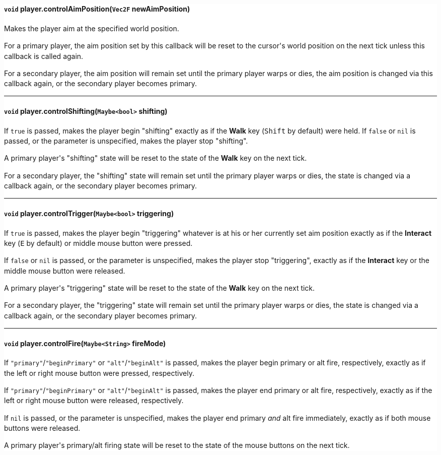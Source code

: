 
#### `void` player.controlAimPosition(`Vec2F` newAimPosition)

Makes the player aim at the specified world position.

For a primary player, the aim position set by this callback will be reset to the cursor's world position on the next tick unless this callback is called again.

For a secondary player, the aim position will remain set until the primary player warps or dies, the aim position is changed via this callback again, or the secondary player becomes primary.

---

#### `void` player.controlShifting(`Maybe<bool>` shifting)

If `true` is passed, makes the player begin "shifting" exactly as if the **Walk** key (<kbd>Shift</kbd> by default) were held. If `false` or `nil` is passed, or the parameter is unspecified, makes the player stop "shifting".

A primary player's "shifting" state will be reset to the state of the **Walk** key on the next tick.

For a secondary player, the "shifting" state will remain set until the primary player warps or dies, the state is changed via a callback again, or the secondary player becomes primary.

---

#### `void` player.controlTrigger(`Maybe<bool>` triggering)

If `true` is passed, makes the player begin "triggering" whatever is at his or her currently set aim position exactly as if the **Interact** key (<kbd>E</kbd> by default) or middle mouse button were pressed.

If `false` or `nil` is passed, or the parameter is unspecified, makes the player stop "triggering", exactly as if the **Interact** key or the middle mouse button were released.

A primary player's "triggering" state will be reset to the state of the **Walk** key on the next tick.

For a secondary player, the "triggering" state will remain set until the primary player warps or dies, the state is changed via a callback again, or the secondary player becomes primary.

---

#### `void` player.controlFire(`Maybe<String>` fireMode)

If `"primary"`/`"beginPrimary"` or `"alt"`/`"beginAlt"` is passed, makes the player begin primary or alt fire, respectively, exactly as if the left or right mouse button were pressed, respectively.

If `"primary"`/`"beginPrimary"` or `"alt"`/`"beginAlt"` is passed, makes the player end primary or alt fire, respectively, exactly as if the left or right mouse button were released, respectively.

If `nil` is passed, or the parameter is unspecified, makes the player end primary *and* alt fire immediately, exactly as if both mouse buttons were released.

A primary player's primary/alt firing state will be reset to the state of the mouse buttons on the next tick.
